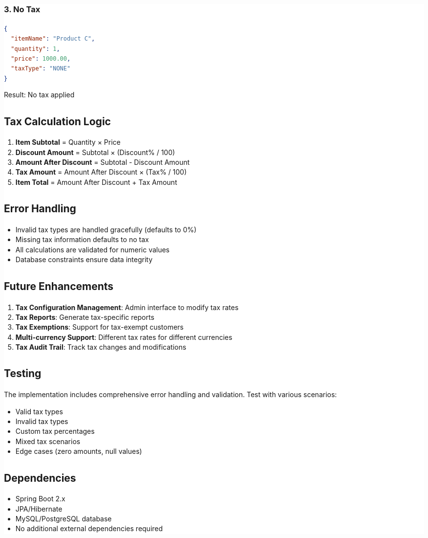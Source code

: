 ### 3. No Tax
```json
{
  "itemName": "Product C",
  "quantity": 1,
  "price": 1000.00,
  "taxType": "NONE"
}
```
Result: No tax applied

## Tax Calculation Logic

1. **Item Subtotal** = Quantity × Price
2. **Discount Amount** = Subtotal × (Discount% / 100)
3. **Amount After Discount** = Subtotal - Discount Amount
4. **Tax Amount** = Amount After Discount × (Tax% / 100)
5. **Item Total** = Amount After Discount + Tax Amount

## Error Handling

- Invalid tax types are handled gracefully (defaults to 0%)
- Missing tax information defaults to no tax
- All calculations are validated for numeric values
- Database constraints ensure data integrity

## Future Enhancements

1. **Tax Configuration Management**: Admin interface to modify tax rates
2. **Tax Reports**: Generate tax-specific reports
3. **Tax Exemptions**: Support for tax-exempt customers
4. **Multi-currency Support**: Different tax rates for different currencies
5. **Tax Audit Trail**: Track tax changes and modifications

## Testing

The implementation includes comprehensive error handling and validation. Test with various scenarios:
- Valid tax types
- Invalid tax types
- Custom tax percentages
- Mixed tax scenarios
- Edge cases (zero amounts, null values)

## Dependencies

- Spring Boot 2.x
- JPA/Hibernate
- MySQL/PostgreSQL database
- No additional external dependencies required
